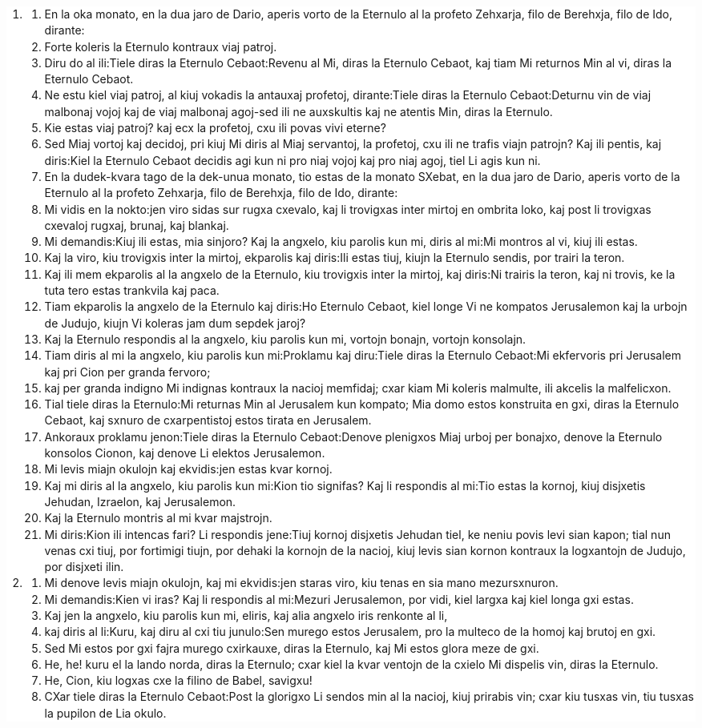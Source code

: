 <ol>
  <li>
    <ol>
      <li>En la oka monato, en la dua jaro de Dario, aperis vorto de la Eternulo al la profeto Zehxarja, filo de Berehxja, filo de Ido, dirante:</li>
      <li>Forte koleris la Eternulo kontraux viaj patroj.</li>
      <li>Diru do al ili:Tiele diras la Eternulo Cebaot:Revenu al Mi, diras la Eternulo Cebaot, kaj tiam Mi returnos Min al vi, diras la Eternulo Cebaot.</li>
      <li>Ne estu kiel viaj patroj, al kiuj vokadis la antauxaj profetoj,  dirante:Tiele diras la Eternulo Cebaot:Deturnu vin de viaj malbonaj vojoj kaj de viaj malbonaj agoj-sed ili ne auxskultis kaj ne atentis Min, diras la Eternulo.</li>
      <li>Kie estas viaj patroj? kaj ecx la profetoj, cxu ili povas vivi eterne?</li>
      <li>Sed Miaj vortoj kaj decidoj, pri kiuj Mi diris al Miaj servantoj, la profetoj, cxu ili ne trafis viajn patrojn? Kaj ili pentis, kaj diris:Kiel la Eternulo Cebaot decidis agi kun ni pro niaj vojoj kaj pro niaj agoj, tiel Li agis kun ni.</li>
      <li>En la dudek-kvara tago de la dek-unua monato, tio estas de la monato SXebat, en la dua jaro de Dario, aperis vorto de la Eternulo al la profeto Zehxarja, filo de Berehxja, filo de Ido, dirante:</li>
      <li>Mi vidis en la nokto:jen viro sidas sur rugxa cxevalo, kaj li trovigxas inter mirtoj en ombrita loko, kaj post li trovigxas cxevaloj rugxaj, brunaj,  kaj blankaj.</li>
      <li>Mi demandis:Kiuj ili estas, mia sinjoro? Kaj la angxelo, kiu parolis kun mi, diris al mi:Mi montros al vi, kiuj ili estas.</li>
      <li>Kaj la viro, kiu trovigxis inter la mirtoj, ekparolis kaj diris:Ili estas tiuj, kiujn la Eternulo sendis, por trairi la teron.</li>
      <li>Kaj ili mem ekparolis al la angxelo de la Eternulo, kiu trovigxis inter la mirtoj, kaj diris:Ni trairis la teron, kaj ni trovis, ke la tuta tero estas trankvila kaj paca.</li>
      <li>Tiam ekparolis la angxelo de la Eternulo kaj diris:Ho Eternulo Cebaot,  kiel longe Vi ne kompatos Jerusalemon kaj la urbojn de Judujo, kiujn Vi koleras jam dum sepdek jaroj?</li>
      <li>Kaj la Eternulo respondis al la angxelo, kiu parolis kun mi, vortojn bonajn, vortojn konsolajn.</li>
      <li>Tiam diris al mi la angxelo, kiu parolis kun mi:Proklamu kaj diru:Tiele diras la Eternulo Cebaot:Mi ekfervoris pri Jerusalem kaj pri Cion per granda fervoro;</li>
      <li>kaj per granda indigno Mi indignas kontraux la nacioj memfidaj; cxar kiam Mi koleris malmulte, ili akcelis la malfelicxon.</li>
      <li>Tial tiele diras la Eternulo:Mi returnas Min al Jerusalem kun kompato;  Mia domo estos konstruita en gxi, diras la Eternulo Cebaot, kaj sxnuro de cxarpentistoj estos tirata en Jerusalem.</li>
      <li>Ankoraux proklamu jenon:Tiele diras la Eternulo Cebaot:Denove plenigxos Miaj urboj per bonajxo, denove la Eternulo konsolos Cionon, kaj denove Li elektos Jerusalemon.</li>
      <li>Mi levis miajn okulojn kaj ekvidis:jen estas kvar kornoj.</li>
      <li>Kaj mi diris al la angxelo, kiu parolis kun mi:Kion tio signifas? Kaj li respondis al mi:Tio estas la kornoj, kiuj disjxetis Jehudan, Izraelon, kaj Jerusalemon.</li>
      <li>Kaj la Eternulo montris al mi kvar majstrojn.</li>
      <li>Mi diris:Kion ili intencas fari? Li respondis jene:Tiuj kornoj disjxetis Jehudan tiel, ke neniu povis levi sian kapon; tial nun venas cxi tiuj, por fortimigi tiujn, por dehaki la kornojn de la nacioj, kiuj levis sian kornon kontraux la logxantojn de Judujo, por disjxeti ilin.</li>
    </ol>
  </li>
  <li>
    <ol>
      <li>Mi denove levis miajn okulojn, kaj mi ekvidis:jen staras viro, kiu tenas en sia mano mezursxnuron.</li>
      <li>Mi demandis:Kien vi iras? Kaj li respondis al mi:Mezuri Jerusalemon, por vidi, kiel largxa kaj kiel longa gxi estas.</li>
      <li>Kaj jen la angxelo, kiu parolis kun mi, eliris, kaj alia angxelo iris renkonte al li,</li>
      <li>kaj diris al li:Kuru, kaj diru al cxi tiu junulo:Sen murego estos Jerusalem, pro la multeco de la homoj kaj brutoj en gxi.</li>
      <li>Sed Mi estos por gxi fajra murego cxirkauxe, diras la Eternulo, kaj Mi estos glora meze de gxi.</li>
      <li>He, he! kuru el la lando norda, diras la Eternulo; cxar kiel la kvar ventojn de la cxielo Mi dispelis vin, diras la Eternulo.</li>
      <li>He, Cion, kiu logxas cxe la filino de Babel, savigxu!</li>
      <li>CXar tiele diras la Eternulo Cebaot:Post la glorigxo Li sendos min al la nacioj, kiuj prirabis vin; cxar kiu tusxas vin, tiu tusxas la pupilon de Lia okulo.</li>